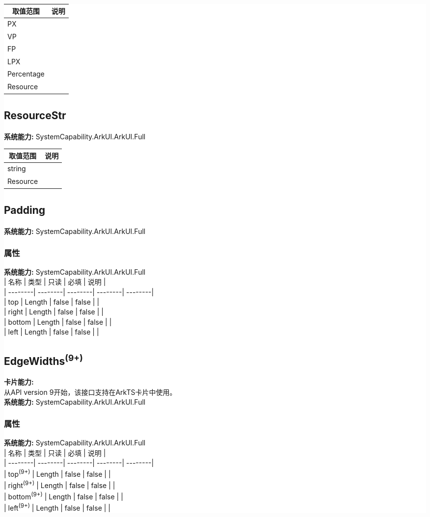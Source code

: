 | 取值范围 | 说明 |  
| --------| --------|  
| PX |  |  
| VP |  |  
| FP |  |  
| LPX |  |  
| Percentage |  |  
| Resource |  |  
    
## ResourceStr  
 **系统能力:**  SystemCapability.ArkUI.ArkUI.Full    
    
| 取值范围 | 说明 |  
| --------| --------|  
| string |  |  
| Resource |  |  
    
## Padding  
 **系统能力:**  SystemCapability.ArkUI.ArkUI.Full    
### 属性    
 **系统能力:**  SystemCapability.ArkUI.ArkUI.Full    
| 名称 | 类型 | 只读 | 必填 | 说明 |  
| --------| --------| --------| --------| --------|  
| top | Length | false | false |  |  
| right | Length | false | false |  |  
| bottom | Length | false | false |  |  
| left | Length | false | false |  |  
    
## EdgeWidths<sup>(9+)</sup>  
 **卡片能力:**     
从API version 9开始，该接口支持在ArkTS卡片中使用。  
 **系统能力:**  SystemCapability.ArkUI.ArkUI.Full    
### 属性    
 **系统能力:**  SystemCapability.ArkUI.ArkUI.Full    
| 名称 | 类型 | 只读 | 必填 | 说明 |  
| --------| --------| --------| --------| --------|  
| top<sup>(9+)</sup> | Length | false | false |  |  
| right<sup>(9+)</sup> | Length | false | false |  |  
| bottom<sup>(9+)</sup> | Length | false | false |  |  
| left<sup>(9+)</sup> | Length | false | false |  |  
    